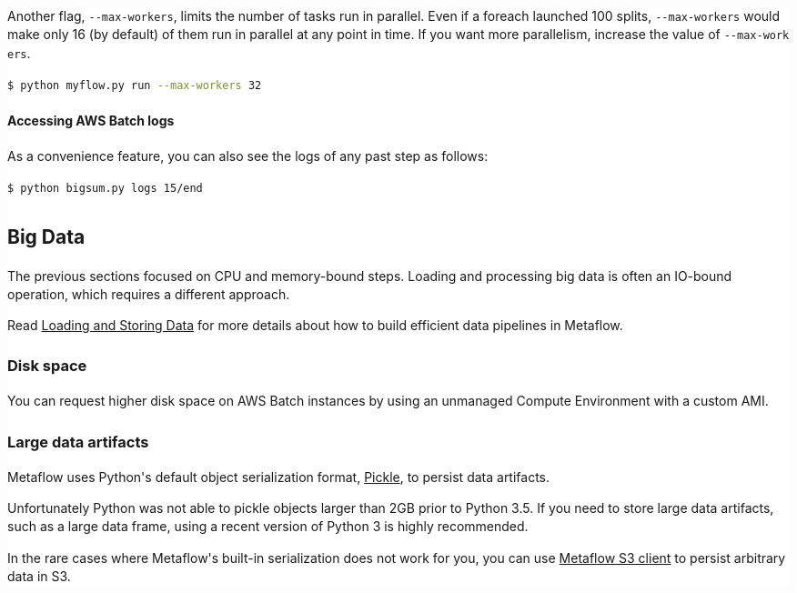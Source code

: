 Another flag, `--max-workers`, limits the number of tasks run in parallel. Even if a foreach launched 100 splits, `--max-workers` would make only 16 \(by default\) of them run in parallel at any point in time. If you want more parallelism, increase the value of `--max-workers`.

```bash
$ python myflow.py run --max-workers 32
```

#### **Accessing AWS Batch logs**

As a convenience feature, you can also see the logs of any past step as follows:

```bash
$ python bigsum.py logs 15/end
```

## Big Data

The previous sections focused on CPU and memory-bound steps. Loading and processing big data is often an IO-bound operation, which requires a different approach.

Read [Loading and Storing Data](data.md) for more details about how to build efficient data pipelines in Metaflow.

### Disk space

You can request higher disk space on AWS Batch instances by using an unmanaged Compute Environment with a custom AMI.

### Large data artifacts

Metaflow uses Python's default object serialization format, [Pickle](https://docs.python.org/3/library/pickle.html), to persist data artifacts.

Unfortunately Python was not able to pickle objects larger than 2GB prior to Python 3.5. If you need to store large data artifacts, such as a large data frame, using a recent version of Python 3 is highly recommended.

In the rare cases where Metaflow's built-in serialization does not work for you, you can use [Metaflow S3 client](data.md#data-outside-tables-metaflow-s3) to persist arbitrary data in S3.

